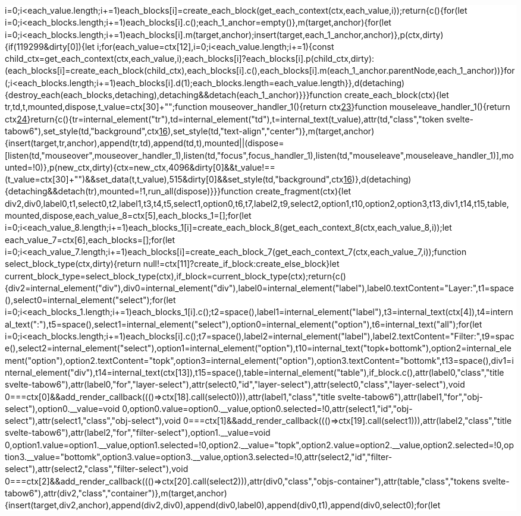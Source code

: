i=0;i<each_value.length;i+=1)each_blocks[i]=create_each_block(get_each_context(ctx,each_value,i));return{c(){for(let i=0;i<each_blocks.length;i+=1)each_blocks[i].c();each_1_anchor=empty()},m(target,anchor){for(let i=0;i<each_blocks.length;i+=1)each_blocks[i].m(target,anchor);insert(target,each_1_anchor,anchor)},p(ctx,dirty){if(119299&dirty[0]){let i;for(each_value=ctx[12],i=0;i<each_value.length;i+=1){const child_ctx=get_each_context(ctx,each_value,i);each_blocks[i]?each_blocks[i].p(child_ctx,dirty):(each_blocks[i]=create_each_block(child_ctx),each_blocks[i].c(),each_blocks[i].m(each_1_anchor.parentNode,each_1_anchor))}for(;i<each_blocks.length;i+=1)each_blocks[i].d(1);each_blocks.length=each_value.length}},d(detaching){destroy_each(each_blocks,detaching),detaching&&detach(each_1_anchor)}}}function create_each_block(ctx){let tr,td,t,mounted,dispose,t_value=ctx[30]+"";function mouseover_handler_1(){return ctx[23](ctx[32])}function mouseleave_handler_1(){return ctx[24](ctx[30])}return{c(){tr=internal_element("tr"),td=internal_element("td"),t=internal_text(t_value),attr(td,"class","token svelte-tabow6"),set_style(td,"background",ctx[16](ctx[9].get(ctx[32],ctx[0],ctx[1]))),set_style(td,"text-align","center")},m(target,anchor){insert(target,tr,anchor),append(tr,td),append(td,t),mounted||(dispose=[listen(td,"mouseover",mouseover_handler_1),listen(td,"focus",focus_handler_1),listen(td,"mouseleave",mouseleave_handler_1)],mounted=!0)},p(new_ctx,dirty){ctx=new_ctx,4096&dirty[0]&&t_value!==(t_value=ctx[30]+"")&&set_data(t,t_value),515&dirty[0]&&set_style(td,"background",ctx[16](ctx[9].get(ctx[32],ctx[0],ctx[1])))},d(detaching){detaching&&detach(tr),mounted=!1,run_all(dispose)}}}function create_fragment(ctx){let div2,div0,label0,t1,select0,t2,label1,t3,t4,t5,select1,option0,t6,t7,label2,t9,select2,option1,t10,option2,option3,t13,div1,t14,t15,table,mounted,dispose,each_value_8=ctx[5],each_blocks_1=[];for(let i=0;i<each_value_8.length;i+=1)each_blocks_1[i]=create_each_block_8(get_each_context_8(ctx,each_value_8,i));let each_value_7=ctx[6],each_blocks=[];for(let i=0;i<each_value_7.length;i+=1)each_blocks[i]=create_each_block_7(get_each_context_7(ctx,each_value_7,i));function select_block_type(ctx,dirty){return null!=ctx[11]?create_if_block:create_else_block}let current_block_type=select_block_type(ctx),if_block=current_block_type(ctx);return{c(){div2=internal_element("div"),div0=internal_element("div"),label0=internal_element("label"),label0.textContent="Layer:",t1=space(),select0=internal_element("select");for(let i=0;i<each_blocks_1.length;i+=1)each_blocks_1[i].c();t2=space(),label1=internal_element("label"),t3=internal_text(ctx[4]),t4=internal_text(":"),t5=space(),select1=internal_element("select"),option0=internal_element("option"),t6=internal_text("all");for(let i=0;i<each_blocks.length;i+=1)each_blocks[i].c();t7=space(),label2=internal_element("label"),label2.textContent="Filter:",t9=space(),select2=internal_element("select"),option1=internal_element("option"),t10=internal_text("topk+bottomk"),option2=internal_element("option"),option2.textContent="topk",option3=internal_element("option"),option3.textContent="bottomk",t13=space(),div1=internal_element("div"),t14=internal_text(ctx[13]),t15=space(),table=internal_element("table"),if_block.c(),attr(label0,"class","title svelte-tabow6"),attr(label0,"for","layer-select"),attr(select0,"id","layer-select"),attr(select0,"class","layer-select"),void 0===ctx[0]&&add_render_callback((()=>ctx[18].call(select0))),attr(label1,"class","title svelte-tabow6"),attr(label1,"for","obj-select"),option0.__value=void 0,option0.value=option0.__value,option0.selected=!0,attr(select1,"id","obj-select"),attr(select1,"class","obj-select"),void 0===ctx[1]&&add_render_callback((()=>ctx[19].call(select1))),attr(label2,"class","title svelte-tabow6"),attr(label2,"for","filter-select"),option1.__value=void 0,option1.value=option1.__value,option1.selected=!0,option2.__value="topk",option2.value=option2.__value,option2.selected=!0,option3.__value="bottomk",option3.value=option3.__value,option3.selected=!0,attr(select2,"id","filter-select"),attr(select2,"class","filter-select"),void 0===ctx[2]&&add_render_callback((()=>ctx[20].call(select2))),attr(div0,"class","objs-container"),attr(table,"class","tokens svelte-tabow6"),attr(div2,"class","container")},m(target,anchor){insert(target,div2,anchor),append(div2,div0),append(div0,label0),append(div0,t1),append(div0,select0);for(let